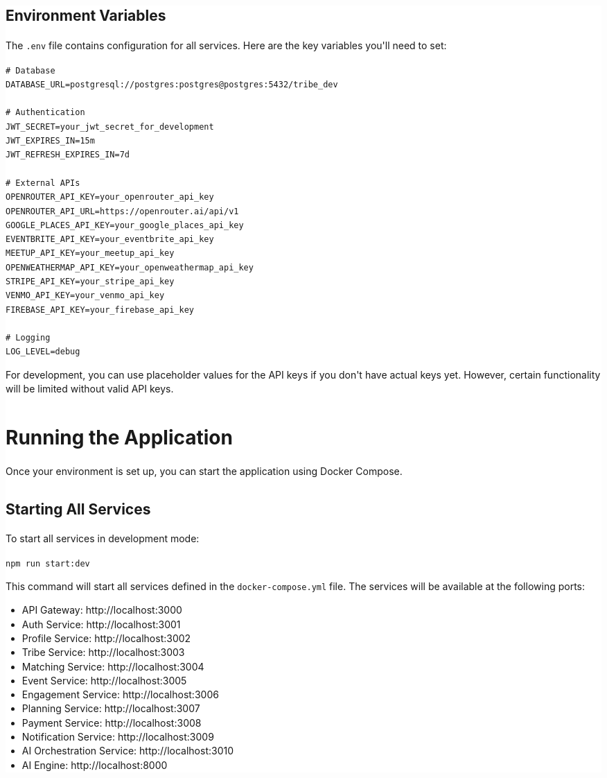 ## Environment Variables

The `.env` file contains configuration for all services. Here are the key variables you'll need to set:

```
# Database
DATABASE_URL=postgresql://postgres:postgres@postgres:5432/tribe_dev

# Authentication
JWT_SECRET=your_jwt_secret_for_development
JWT_EXPIRES_IN=15m
JWT_REFRESH_EXPIRES_IN=7d

# External APIs
OPENROUTER_API_KEY=your_openrouter_api_key
OPENROUTER_API_URL=https://openrouter.ai/api/v1
GOOGLE_PLACES_API_KEY=your_google_places_api_key
EVENTBRITE_API_KEY=your_eventbrite_api_key
MEETUP_API_KEY=your_meetup_api_key
OPENWEATHERMAP_API_KEY=your_openweathermap_api_key
STRIPE_API_KEY=your_stripe_api_key
VENMO_API_KEY=your_venmo_api_key
FIREBASE_API_KEY=your_firebase_api_key

# Logging
LOG_LEVEL=debug
```

For development, you can use placeholder values for the API keys if you don't have actual keys yet. However, certain functionality will be limited without valid API keys.

# Running the Application

Once your environment is set up, you can start the application using Docker Compose.

## Starting All Services

To start all services in development mode:

```bash
npm run start:dev
```

This command will start all services defined in the `docker-compose.yml` file. The services will be available at the following ports:

- API Gateway: http://localhost:3000
- Auth Service: http://localhost:3001
- Profile Service: http://localhost:3002
- Tribe Service: http://localhost:3003
- Matching Service: http://localhost:3004
- Event Service: http://localhost:3005
- Engagement Service: http://localhost:3006
- Planning Service: http://localhost:3007
- Payment Service: http://localhost:3008
- Notification Service: http://localhost:3009
- AI Orchestration Service: http://localhost:3010
- AI Engine: http://localhost:8000
